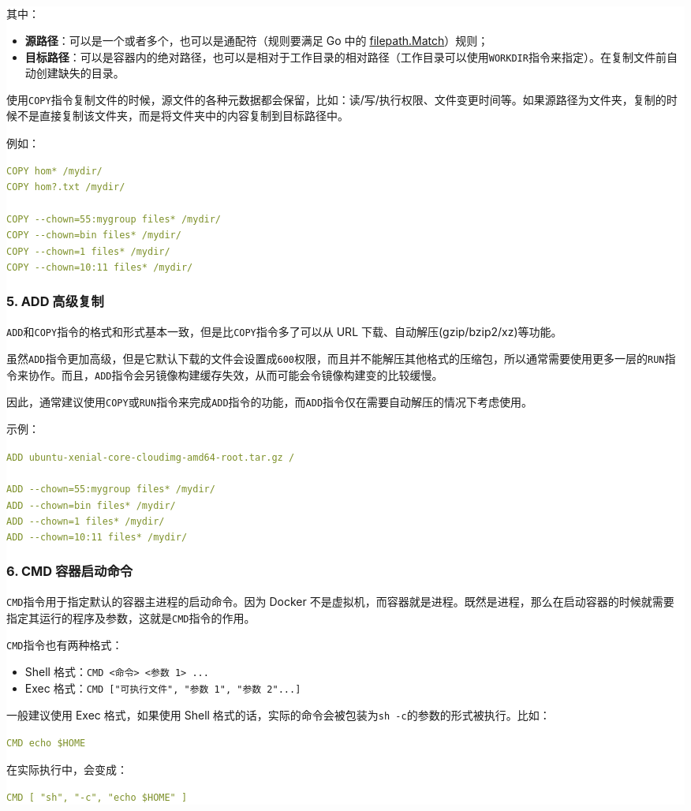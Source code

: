 其中：

* **源路径**：可以是一个或者多个，也可以是通配符（规则要满足 Go 中的 [filepath.Match](https://golang.org/pkg/path/filepath/#Match)）规则；
* **目标路径**：可以是容器内的绝对路径，也可以是相对于工作目录的相对路径（工作目录可以使用`WORKDIR`指令来指定）。在复制文件前自动创建缺失的目录。

使用`COPY`指令复制文件的时候，源文件的各种元数据都会保留，比如：读/写/执行权限、文件变更时间等。如果源路径为文件夹，复制的时候不是直接复制该文件夹，而是将文件夹中的内容复制到目标路径中。

例如：

```YAML
COPY hom* /mydir/
COPY hom?.txt /mydir/

COPY --chown=55:mygroup files* /mydir/
COPY --chown=bin files* /mydir/
COPY --chown=1 files* /mydir/
COPY --chown=10:11 files* /mydir/
```

### 5. ADD 高级复制

`ADD`和`COPY`指令的格式和形式基本一致，但是比`COPY`指令多了可以从 URL 下载、自动解压(gzip/bzip2/xz)等功能。

虽然`ADD`指令更加高级，但是它默认下载的文件会设置成`600`权限，而且并不能解压其他格式的压缩包，所以通常需要使用更多一层的`RUN`指令来协作。而且，`ADD`指令会另镜像构建缓存失效，从而可能会令镜像构建变的比较缓慢。

因此，通常建议使用`COPY`或`RUN`指令来完成`ADD`指令的功能，而`ADD`指令仅在需要自动解压的情况下考虑使用。

示例：

```yaml
ADD ubuntu-xenial-core-cloudimg-amd64-root.tar.gz /

ADD --chown=55:mygroup files* /mydir/
ADD --chown=bin files* /mydir/
ADD --chown=1 files* /mydir/
ADD --chown=10:11 files* /mydir/
```

### 6. CMD 容器启动命令

`CMD`指令用于指定默认的容器主进程的启动命令。因为 Docker 不是虚拟机，而容器就是进程。既然是进程，那么在启动容器的时候就需要指定其运行的程序及参数，这就是`CMD`指令的作用。

`CMD`指令也有两种格式：

* Shell 格式：`CMD <命令> <参数 1> ...`
* Exec 格式：`CMD ["可执行文件", "参数 1", "参数 2"...]`

一般建议使用 Exec 格式，如果使用 Shell 格式的话，实际的命令会被包装为`sh -c`的参数的形式被执行。比如：

```yaml
CMD echo $HOME
```

在实际执行中，会变成：

```yaml
CMD [ "sh", "-c", "echo $HOME" ]
```
